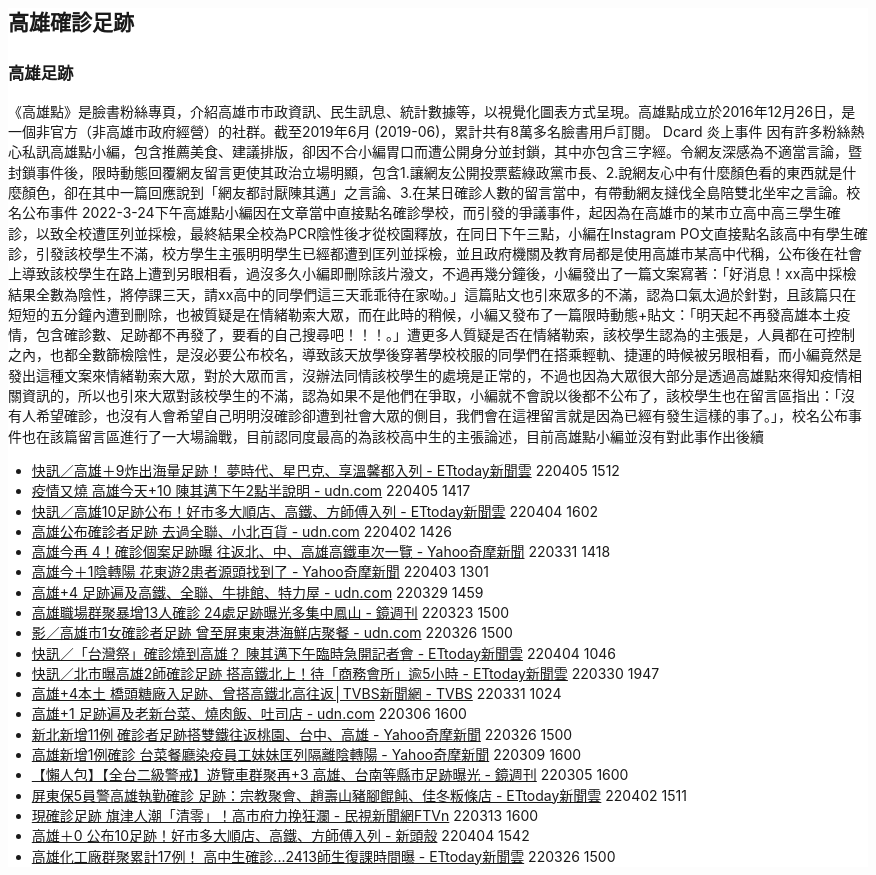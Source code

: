 ## 高雄確診足跡

### 高雄足跡

《高雄點》是臉書粉絲專頁，介紹高雄市市政資訊、民生訊息、統計數據等，以視覺化圖表方式呈現。高雄點成立於2016年12月26日，是一個非官方（非高雄市政府經營）的社群。截至2019年6月 (2019-06)，累計共有8萬多名臉書用戶訂閱。
Dcard 炎上事件
因有許多粉絲熱心私訊高雄點小編，包含推薦美食、建議排版，卻因不合小編胃口而遭公開身分並封鎖，其中亦包含三字經。令網友深感為不適當言論，暨封鎖事件後，限時動態回覆網友留言更使其政治立場明顯，包含1.讓網友公開投票藍綠政黨市長、2.說網友心中有什麼顏色看的東西就是什麼顏色，卻在其中一篇回應說到「網友都討厭陳其邁」之言論、3.在某日確診人數的留言當中，有帶動網友撻伐全島陪雙北坐牢之言論。校名公布事件
2022-3-24下午高雄點小編因在文章當中直接點名確診學校，而引發的爭議事件，起因為在高雄市的某市立高中高三學生確診，以致全校遭匡列並採檢，最終結果全校為PCR陰性後才從校園釋放，在同日下午三點，小編在Instagram PO文直接點名該高中有學生確診，引發該校學生不滿，校方學生主張明明學生已經都遭到匡列並採檢，並且政府機關及教育局都是使用高雄市某高中代稱，公布後在社會上導致該校學生在路上遭到另眼相看，過沒多久小編即刪除該片潑文，不過再幾分鐘後，小編發出了一篇文案寫著：「好消息！xx高中採檢結果全數為陰性，將停課三天，請xx高中的同學們這三天乖乖待在家呦。」這篇貼文也引來眾多的不滿，認為口氣太過於針對，且該篇只在短短的五分鐘內遭到刪除，也被質疑是在情緒勒索大眾，而在此時的稍候，小編又發布了一篇限時動態+貼文：「明天起不再發高雄本土疫情，包含確診數、足跡都不再發了，要看的自己搜尋吧！！！。」遭更多人質疑是否在情緒勒索，該校學生認為的主張是，人員都在可控制之內，也都全數篩檢陰性，是沒必要公布校名，導致該天放學後穿著學校校服的同學們在搭乘輕軌、捷運的時候被另眼相看，而小編竟然是發出這種文案來情緒勒索大眾，對於大眾而言，沒辦法同情該校學生的處境是正常的，不過也因為大眾很大部分是透過高雄點來得知疫情相關資訊的，所以也引來大眾對該校學生的不滿，認為如果不是他們在爭取，小編就不會說以後都不公布了，該校學生也在留言區指出：「沒有人希望確診，也沒有人會希望自己明明沒確診卻遭到社會大眾的側目，我們會在這裡留言就是因為已經有發生這樣的事了。」，校名公布事件也在該篇留言區進行了一大場論戰，目前認同度最高的為該校高中生的主張論述，目前高雄點小編並沒有對此事作出後續
- [快訊／高雄＋9炸出海量足跡！ 夢時代、星巴克、享溫馨都入列 - ETtoday新聞雲](https://www.ettoday.net/news/20220405/2223004.htm "快訊／高雄＋9炸出海量足跡！ 夢時代、星巴克、享溫馨都入列 - ETtoday新聞雲") 220405 1512
- [疫情又燒 高雄今天+10 陳其邁下午2點半說明 - udn.com](https://udn.com/news/story/120940/6216331 "疫情又燒 高雄今天+10 陳其邁下午2點半說明 - udn.com") 220405 1417
- [快訊／高雄10足跡公布！好市多大順店、高鐵、方師傅入列 - ETtoday新聞雲](https://www.ettoday.net/news/20220404/2222572.htm "快訊／高雄10足跡公布！好市多大順店、高鐵、方師傅入列 - ETtoday新聞雲") 220404 1602
- [高雄公布確診者足跡 去過全聯、小北百貨 - udn.com](https://udn.com/news/story/120940/6211188 "高雄公布確診者足跡 去過全聯、小北百貨 - udn.com") 220402 1426
- [高雄今再 4！確診個案足跡曝 往返北、中、高雄高鐵車次一覽 - Yahoo奇摩新聞](https://tw.news.yahoo.com/%E9%AB%98%E9%9B%84%E4%BB%8A%E5%86%8D-4-%E7%A2%BA%E8%A8%BA%E5%80%8B%E6%A1%88%E8%B6%B3%E8%B7%A1%E6%9B%9D-%E5%BE%80%E8%BF%94%E5%8C%97-%E4%B8%AD-060115354.html "高雄今再 4！確診個案足跡曝 往返北、中、高雄高鐵車次一覽 - Yahoo奇摩新聞") 220331 1418
- [高雄今＋1陰轉陽 花東遊2患者源頭找到了 - Yahoo奇摩新聞](https://tw.news.yahoo.com/%E9%AB%98%E9%9B%84%E4%BB%8A-1%E9%99%B0%E8%BD%89%E9%99%BD-%E8%8A%B1%E6%9D%B1%E9%81%8A2%E6%82%A3%E8%80%85%E6%BA%90%E9%A0%AD%E6%89%BE%E5%88%B0%E4%BA%86-050154258.html "高雄今＋1陰轉陽 花東遊2患者源頭找到了 - Yahoo奇摩新聞") 220403 1301
- [高雄+4 足跡遍及高鐵、全聯、牛排館、特力屋 - udn.com](https://udn.com/news/story/120940/6200131 "高雄+4 足跡遍及高鐵、全聯、牛排館、特力屋 - udn.com") 220329 1459
- [高雄職場群聚暴增13人確診 24處足跡曝光多集中鳳山 - 鏡週刊](https://www.mirrormedia.mg/story/20220324edi012/ "高雄職場群聚暴增13人確診 24處足跡曝光多集中鳳山 - 鏡週刊") 220323 1500
- [影／高雄市1女確診者足跡 曾至屏東東港海鮮店聚餐 - udn.com](https://udn.com/news/story/120940/6193630 "影／高雄市1女確診者足跡 曾至屏東東港海鮮店聚餐 - udn.com") 220326 1500
- [快訊／「台灣祭」確診燒到高雄？ 陳其邁下午臨時急開記者會 - ETtoday新聞雲](https://www.ettoday.net/news/20220404/2222399.htm "快訊／「台灣祭」確診燒到高雄？ 陳其邁下午臨時急開記者會 - ETtoday新聞雲") 220404 1046
- [快訊／北市曝高雄2師確診足跡 搭高鐵北上！待「商務會所」逾5小時 - ETtoday新聞雲](https://www.ettoday.net/news/20220330/2219608.htm "快訊／北市曝高雄2師確診足跡 搭高鐵北上！待「商務會所」逾5小時 - ETtoday新聞雲") 220330 1947
- [高雄+4本土 橋頭糖廠入足跡、曾搭高鐵北高往返│TVBS新聞網 - TVBS](https://news.tvbs.com.tw/life/1754453 "高雄+4本土 橋頭糖廠入足跡、曾搭高鐵北高往返│TVBS新聞網 - TVBS") 220331 1024
- [高雄+1 足跡遍及老新台菜、燒肉飯、吐司店 - udn.com](https://udn.com/news/story/120940/6144308 "高雄+1 足跡遍及老新台菜、燒肉飯、吐司店 - udn.com") 220306 1600
- [新北新增11例 確診者足跡搭雙鐵往返桃園、台中、高雄 - Yahoo奇摩新聞](https://tw.news.yahoo.com/%E6%96%B0%E5%8C%97%E6%96%B0%E5%A2%9E-11-%E4%BE%8B-%E7%A2%BA%E8%A8%BA%E8%B6%B3%E8%B7%A1%E6%90%AD%E9%9B%99%E9%90%B5%E5%BE%80%E8%BF%94%E6%A1%83%E5%9C%92%E3%80%81%E5%8F%B0%E4%B8%AD%E3%80%81%E9%AB%98%E9%9B%84-080805785.html "新北新增11例 確診者足跡搭雙鐵往返桃園、台中、高雄 - Yahoo奇摩新聞") 220326 1500
- [高雄新增1例確診 台菜餐廳染疫員工妹妹匡列隔離陰轉陽 - Yahoo奇摩新聞](https://tw.news.yahoo.com/%E9%AB%98%E9%9B%84%E6%96%B0%E5%A2%9E-1-%E4%BE%8B%E7%A2%BA%E8%A8%BA-%E5%8F%B0%E8%8F%9C%E9%A4%90%E5%BB%B3%E6%9F%93%E7%96%AB%E5%93%A1%E5%B7%A5%E5%A6%B9%E5%A6%B9%E5%8C%A1%E5%88%97%E9%9A%94%E9%9B%A2%E9%99%B0%E8%BD%89%E9%99%BD-065442570.html "高雄新增1例確診 台菜餐廳染疫員工妹妹匡列隔離陰轉陽 - Yahoo奇摩新聞") 220309 1600
- [【懶人包】【全台二級警戒】遊覽車群聚再+3 高雄、台南等縣市足跡曝光 - 鏡週刊](https://www.mirrormedia.mg/story/20220306edi007/ "【懶人包】【全台二級警戒】遊覽車群聚再+3 高雄、台南等縣市足跡曝光 - 鏡週刊") 220305 1600
- [屏東保5員警高雄執勤確診 足跡：宗教聚會、趙壽山豬腳餛飩、佳冬粄條店 - ETtoday新聞雲](https://www.ettoday.net/news/20220402/2221588.htm "屏東保5員警高雄執勤確診 足跡：宗教聚會、趙壽山豬腳餛飩、佳冬粄條店 - ETtoday新聞雲") 220402 1511
- [現確診足跡 旗津人潮「清零」！高市府力挽狂瀾 - 民視新聞網FTVn](https://www.ftvnews.com.tw/news/detail/2022312U11M1 "現確診足跡 旗津人潮「清零」！高市府力挽狂瀾 - 民視新聞網FTVn") 220313 1600
- [高雄＋0 公布10足跡！好市多大順店、高鐵、方師傅入列 - 新頭殼](https://newtalk.tw/news/view/2022-04-04/734172 "高雄＋0 公布10足跡！好市多大順店、高鐵、方師傅入列 - 新頭殼") 220404 1542
- [高雄化工廠群聚累計17例！ 高中生確診...2413師生復課時間曝 - ETtoday新聞雲](https://www.ettoday.net/news/20220326/2216434.htm "高雄化工廠群聚累計17例！ 高中生確診...2413師生復課時間曝 - ETtoday新聞雲") 220326 1500